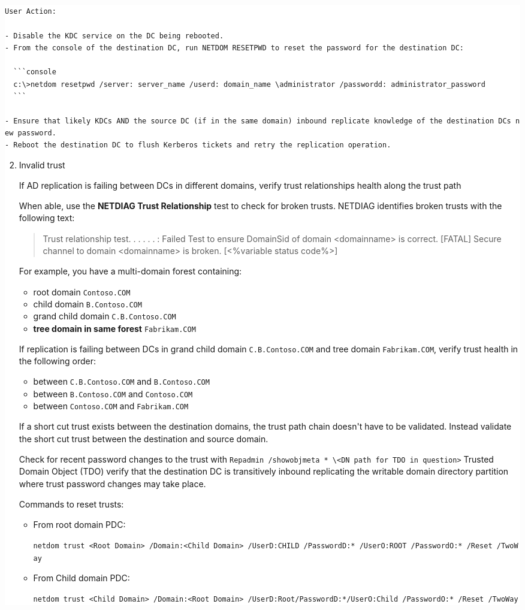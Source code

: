     User Action:

    - Disable the KDC service on the DC being rebooted.
    - From the console of the destination DC, run NETDOM RESETPWD to reset the password for the destination DC:

      ```console
      c:\>netdom resetpwd /server: server_name /userd: domain_name \administrator /passwordd: administrator_password
      ```

    - Ensure that likely KDCs AND the source DC (if in the same domain) inbound replicate knowledge of the destination DCs new password.
    - Reboot the destination DC to flush Kerberos tickets and retry the replication operation.

2. Invalid trust

    If AD replication is failing between DCs in different domains, verify trust relationships health along the trust path

    When able, use the **NETDIAG Trust Relationship** test to check for broken trusts. NETDIAG identifies broken trusts with the following text:  

    > Trust relationship test. . . . . . : Failed Test to ensure DomainSid of domain \<domainname> is correct. [FATAL] Secure channel to domain \<domainname> is broken. [<%variable status code%>]

    For example, you have a multi-domain forest containing:

    - root domain `Contoso.COM`
    - child domain `B.Contoso.COM`
    - grand child domain `C.B.Contoso.COM`
    - **tree domain in same forest** `Fabrikam.COM`

    If replication is failing between DCs in grand child domain `C.B.Contoso.COM` and tree domain `Fabrikam.COM`, verify trust health in the following order:

    - between `C.B.Contoso.COM` and `B.Contoso.COM`
    - between `B.Contoso.COM` and `Contoso.COM`
    - between `Contoso.COM` and `Fabrikam.COM`

    If a short cut trust exists between the destination domains, the trust path chain doesn't have to be validated. Instead validate the short cut trust between the destination and source domain.

    Check for recent password changes to the trust with `Repadmin /showobjmeta * \<DN path for TDO in question>` Trusted Domain Object (TDO) verify that the destination DC is transitively inbound replicating the writable domain directory partition where trust password changes may take place.

    Commands to reset trusts:

    - From root domain PDC:

      ```console
      netdom trust <Root Domain> /Domain:<Child Domain> /UserD:CHILD /PasswordD:* /UserO:ROOT /PasswordO:* /Reset /TwoWay
      ```

    - From Child domain PDC:

      ```console
      netdom trust <Child Domain> /Domain:<Root Domain> /UserD:Root/PasswordD:*/UserO:Child /PasswordO:* /Reset /TwoWay
      ```
